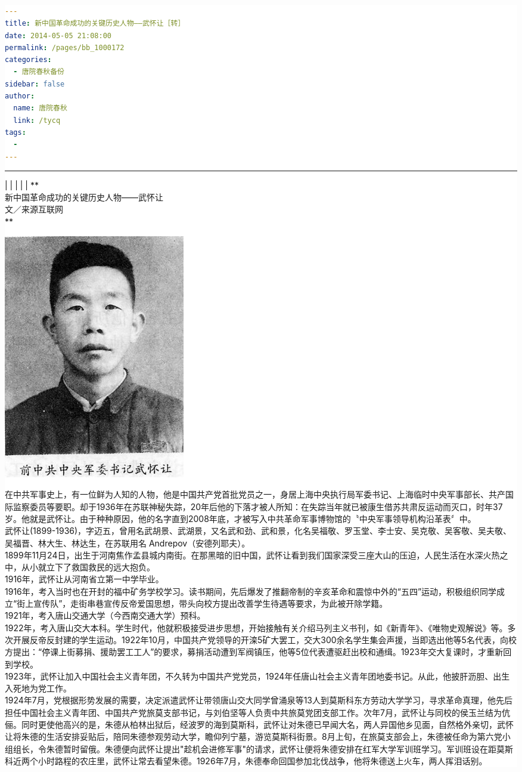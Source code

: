```yaml
---
title: 新中国革命成功的关键历史人物——武怀让［转］
date: 2014-05-05 21:08:00
permalink: /pages/bb_1000172
categories: 
  - 唐院春秋备份
sidebar: false
author: 
  name: 唐院春秋
  link: /tycq
tags: 
  - 
---
```


* * *

  
|  |  |  |  |  **  
新中国革命成功的关键历史人物——武怀让  
文／来源互联网  
**

  
![](/pic/img0.ph.126.net_epMlgDxI1i9S6u1znJO68A==_6599323765494157185.jpg)

  
在中共军事史上，有一位鲜为人知的人物，他是中国共产党首批党员之一，身居上海中央执行局军委书记、上海临时中央军事部长、共产国际监察委员等要职。却于1936年在苏联神秘失踪，20年后他的下落才被人所知：在失踪当年就已被康生借苏共肃反运动而灭口，时年37岁。他就是武怀让。由于种种原因，他的名字直到2008年底，才被写入中共革命军事博物馆的〝中央军事领导机构沿革表〞中。  
武怀让(1899-1936)，字迈五，曾用名武胡景、武湖景，又名武和劲、武和景，化名吴福敬、罗玉堂、李士安、吴克敬、吴客敬、吴夫敬、吴福晋、林大生、林达生，在苏联用名
Andrepov（安德列耶夫）。  
1899年11月24日，出生于河南焦作孟县城内南街。在那黑暗的旧中国，武怀让看到我们国家深受三座大山的压迫，人民生活在水深火热之中，从小就立下了救国救民的远大抱负。  
1916年，武怀让从河南省立第一中学毕业。  
1916年，考入当时也在开封的福中矿务学校学习。读书期间，先后爆发了推翻帝制的辛亥革命和震惊中外的“五四”运动，积极组织同学成立“街上宣传队”，走街串巷宣传反帝爱国思想，带头向校方提出改善学生待遇等要求，为此被开除学籍。  
1921年，考入唐山交通大学（今西南交通大学）预科。  
1922年，考入唐山交大本科。学生时代，他就积极接受进步思想，开始接触有关介绍马列主义书刊，如《新青年》、《唯物史观解说》等。多次开展反帝反封建的学生运动。1922年10月，中国共产党领导的开滦5矿大罢工，交大300余名学生集会声援，当即选出他等5名代表，向校方提出：“停课上街募捐、援助罢工工人”的要求，募捐活动遭到军阀镇压，他等5位代表遭驱赶出校和通缉。1923年交大复课时，才重新回到学校。  
1923年，武怀让加入中国社会主义青年团，不久转为中国共产党党员，1924年任唐山社会主义青年团地委书记。从此，他披肝沥胆、出生入死地为党工作。  
1924年7月，党根据形势发展的需要，决定派遣武怀让带领唐山交大同学曾涌泉等13人到莫斯科东方劳动大学学习，寻求革命真理，他先后担任中国社会主义青年团、中国共产党旅莫支部书记，与刘伯坚等人负责中共旅莫党团支部工作。次年7月，武怀让与同校的侯玉兰结为伉俪。同时更使他高兴的是，朱德从柏林出狱后，经波罗的海到莫斯科，武怀让对朱德已早闻大名，两人异国他乡见面，自然格外亲切，武怀让将朱德的生活安排妥贴后，陪同朱德参观劳动大学，瞻仰列宁墓，游览莫斯科街景。8月上旬，在旅莫支部会上，朱德被任命为第六党小组组长，令朱德暂时留俄。朱德便向武怀让提出"趁机会进修军事"的请求，武怀让便将朱德安排在红军大学军训班学习。军训班设在距莫斯科近两个小时路程的农庄里，武怀让常去看望朱德。1926年7月，朱德奉命回国参加北伐战争，他将朱德送上火车，两人挥泪话别。  